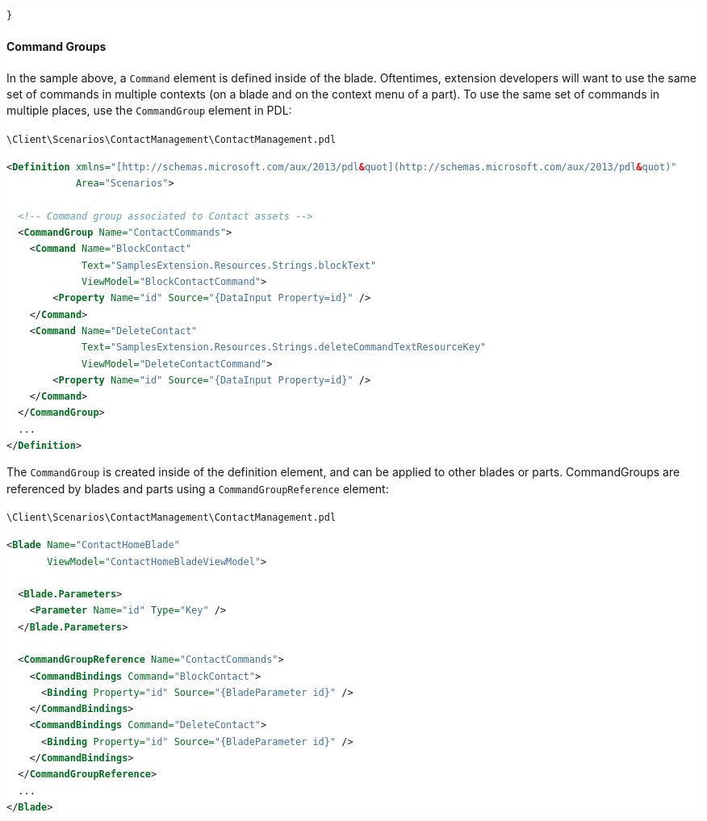 ```ts
}
```

<a name="introduction-to-commands-command-groups"></a>
#### Command Groups

In the sample above, a `Command` element is defined inside of the blade.
Oftentimes, extension developers will want to use the same set of commands in
multiple contexts (on a blade and on the context menu of a part). To use the
same set of commands in multiple places, use the `CommandGroup` element in
PDL:

`\Client\Scenarios\ContactManagement\ContactManagement.pdl`

```xml
<Definition xmlns="[http://schemas.microsoft.com/aux/2013/pdl&quot](http://schemas.microsoft.com/aux/2013/pdl&quot)"
            Area="Scenarios">

  <!-- Command group associated to Contact assets -->
  <CommandGroup Name="ContactCommands">
    <Command Name="BlockContact"
             Text="SamplesExtension.Resources.Strings.blockText"
             ViewModel="BlockContactCommand">
        <Property Name="id" Source="{DataInput Property=id}" />
    </Command>
    <Command Name="DeleteContact"
             Text="SamplesExtension.Resources.Strings.deleteCommandTextResourceKey"
             ViewModel="DeleteContactCommand">
        <Property Name="id" Source="{DataInput Property=id}" />
    </Command>
  </CommandGroup>
  ...
</Definition>
```

The `CommandGroup` is created inside of the definition element, and can be
applied to other blades or parts. CommandGroups are referenced by blades and
parts using a `CommandGroupReference` element:

`\Client\Scenarios\ContactManagement\ContactManagement.pdl`

```xml
<Blade Name="ContactHomeBlade"
       ViewModel="ContactHomeBladeViewModel">

  <Blade.Parameters>
    <Parameter Name="id" Type="Key" />
  </Blade.Parameters>

  <CommandGroupReference Name="ContactCommands">
    <CommandBindings Command="BlockContact">
      <Binding Property="id" Source="{BladeParameter id}" />
    </CommandBindings>
    <CommandBindings Command="DeleteContact">
      <Binding Property="id" Source="{BladeParameter id}" />
    </CommandBindings>
  </CommandGroupReference>
  ...
</Blade>
```
